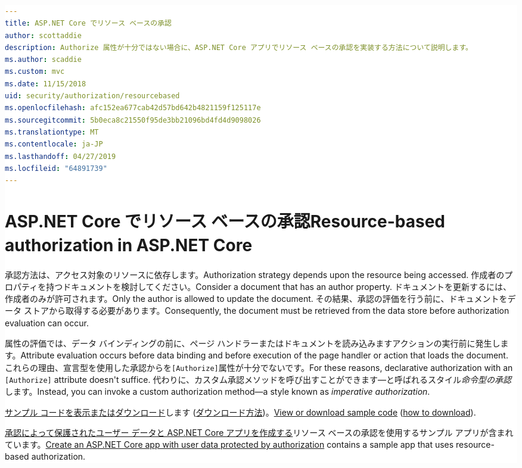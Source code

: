 ```yaml
---
title: ASP.NET Core でリソース ベースの承認
author: scottaddie
description: Authorize 属性が十分ではない場合に、ASP.NET Core アプリでリソース ベースの承認を実装する方法について説明します。
ms.author: scaddie
ms.custom: mvc
ms.date: 11/15/2018
uid: security/authorization/resourcebased
ms.openlocfilehash: afc152ea677cab42d57bd642b4821159f125117e
ms.sourcegitcommit: 5b0eca8c21550f95de3bb21096bd4fd4d9098026
ms.translationtype: MT
ms.contentlocale: ja-JP
ms.lasthandoff: 04/27/2019
ms.locfileid: "64891739"
---
```

# <a name="resource-based-authorization-in-aspnet-core"></a><span data-ttu-id="44a7f-103">ASP.NET Core でリソース ベースの承認</span><span class="sxs-lookup"><span data-stu-id="44a7f-103">Resource-based authorization in ASP.NET Core</span></span>

<span data-ttu-id="44a7f-104">承認方法は、アクセス対象のリソースに依存します。</span><span class="sxs-lookup"><span data-stu-id="44a7f-104">Authorization strategy depends upon the resource being accessed.</span></span> <span data-ttu-id="44a7f-105">作成者のプロパティを持つドキュメントを検討してください。</span><span class="sxs-lookup"><span data-stu-id="44a7f-105">Consider a document that has an author property.</span></span> <span data-ttu-id="44a7f-106">ドキュメントを更新するには、作成者のみが許可されます。</span><span class="sxs-lookup"><span data-stu-id="44a7f-106">Only the author is allowed to update the document.</span></span> <span data-ttu-id="44a7f-107">その結果、承認の評価を行う前に、ドキュメントをデータ ストアから取得する必要があります。</span><span class="sxs-lookup"><span data-stu-id="44a7f-107">Consequently, the document must be retrieved from the data store before authorization evaluation can occur.</span></span>

<span data-ttu-id="44a7f-108">属性の評価では、データ バインディングの前に、ページ ハンドラーまたはドキュメントを読み込みますアクションの実行前に発生します。</span><span class="sxs-lookup"><span data-stu-id="44a7f-108">Attribute evaluation occurs before data binding and before execution of the page handler or action that loads the document.</span></span> <span data-ttu-id="44a7f-109">これらの理由、宣言型を使用した承認からを`[Authorize]`属性が十分でないです。</span><span class="sxs-lookup"><span data-stu-id="44a7f-109">For these reasons, declarative authorization with an `[Authorize]` attribute doesn't suffice.</span></span> <span data-ttu-id="44a7f-110">代わりに、カスタム承認メソッドを呼び出すことができます&mdash;と呼ばれるスタイル*命令型の承認*します。</span><span class="sxs-lookup"><span data-stu-id="44a7f-110">Instead, you can invoke a custom authorization method&mdash;a style known as *imperative authorization*.</span></span>

<span data-ttu-id="44a7f-111">[サンプル コードを表示またはダウンロード](https://github.com/aspnet/AspNetCore.Docs/tree/master/aspnetcore/security/authorization/resourcebased/samples)します ([ダウンロード方法](xref:index#how-to-download-a-sample))。</span><span class="sxs-lookup"><span data-stu-id="44a7f-111">[View or download sample code](https://github.com/aspnet/AspNetCore.Docs/tree/master/aspnetcore/security/authorization/resourcebased/samples) ([how to download](xref:index#how-to-download-a-sample)).</span></span>

<span data-ttu-id="44a7f-112">[承認によって保護されたユーザー データと ASP.NET Core アプリを作成する](xref:security/authorization/secure-data)リソース ベースの承認を使用するサンプル アプリが含まれています。</span><span class="sxs-lookup"><span data-stu-id="44a7f-112">[Create an ASP.NET Core app with user data protected by authorization](xref:security/authorization/secure-data) contains a sample app that uses resource-based authorization.</span></span>
